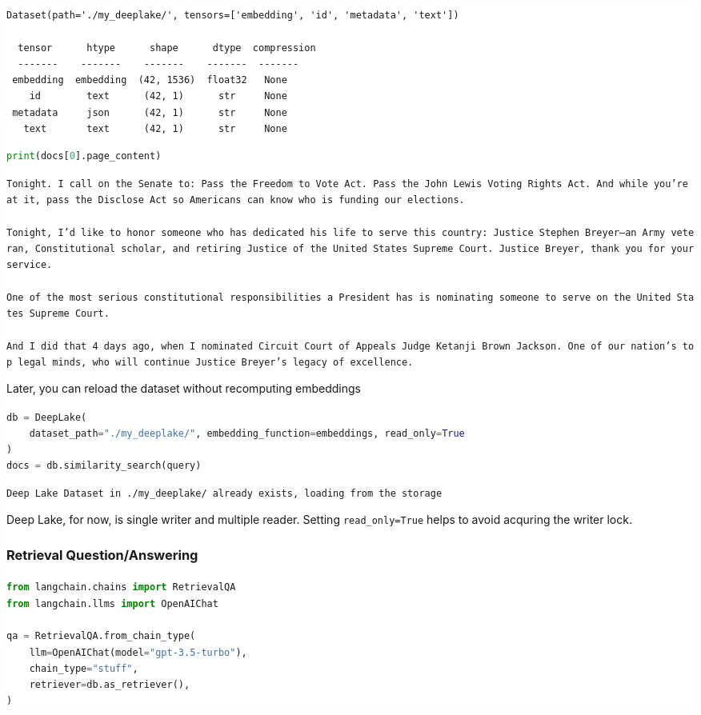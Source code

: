     

    Dataset(path='./my_deeplake/', tensors=['embedding', 'id', 'metadata', 'text'])
    
      tensor      htype      shape      dtype  compression
      -------    -------    -------    -------  ------- 
     embedding  embedding  (42, 1536)  float32   None   
        id        text      (42, 1)      str     None   
     metadata     json      (42, 1)      str     None   
       text       text      (42, 1)      str     None   
    


```python
print(docs[0].page_content)
```

    Tonight. I call on the Senate to: Pass the Freedom to Vote Act. Pass the John Lewis Voting Rights Act. And while you’re at it, pass the Disclose Act so Americans can know who is funding our elections. 
    
    Tonight, I’d like to honor someone who has dedicated his life to serve this country: Justice Stephen Breyer—an Army veteran, Constitutional scholar, and retiring Justice of the United States Supreme Court. Justice Breyer, thank you for your service. 
    
    One of the most serious constitutional responsibilities a President has is nominating someone to serve on the United States Supreme Court. 
    
    And I did that 4 days ago, when I nominated Circuit Court of Appeals Judge Ketanji Brown Jackson. One of our nation’s top legal minds, who will continue Justice Breyer’s legacy of excellence.
    

Later, you can reload the dataset without recomputing embeddings


```python
db = DeepLake(
    dataset_path="./my_deeplake/", embedding_function=embeddings, read_only=True
)
docs = db.similarity_search(query)
```

    Deep Lake Dataset in ./my_deeplake/ already exists, loading from the storage
    

Deep Lake, for now, is single writer and multiple reader. Setting `read_only=True` helps to avoid acquring the writer lock.

### Retrieval Question/Answering


```python
from langchain.chains import RetrievalQA
from langchain.llms import OpenAIChat

qa = RetrievalQA.from_chain_type(
    llm=OpenAIChat(model="gpt-3.5-turbo"),
    chain_type="stuff",
    retriever=db.as_retriever(),
)
```
